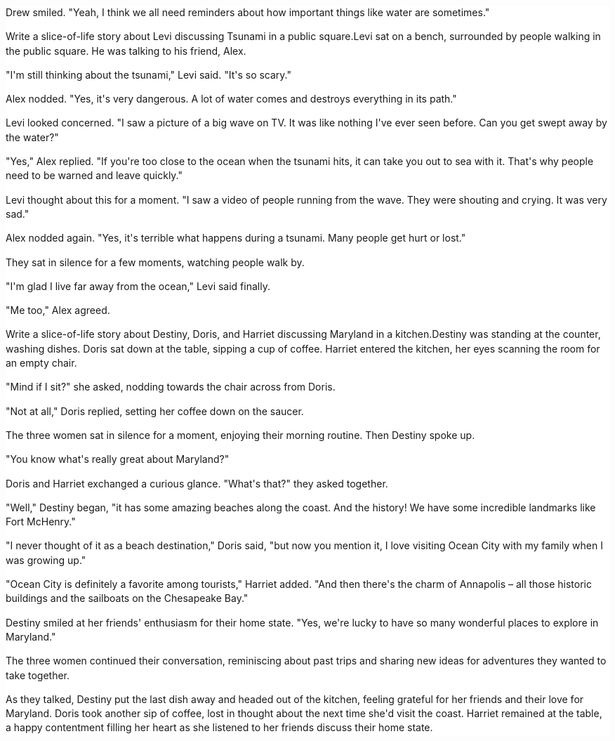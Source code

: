 Drew smiled. "Yeah, I think we all need reminders about how important things like water are sometimes."
<end>

Write a slice-of-life story about Levi discussing Tsunami in a public square.<start>Levi sat on a bench, surrounded by people walking in the public square. He was talking to his friend, Alex.

"I'm still thinking about the tsunami," Levi said. "It's so scary."

Alex nodded. "Yes, it's very dangerous. A lot of water comes and destroys everything in its path."

Levi looked concerned. "I saw a picture of a big wave on TV. It was like nothing I've ever seen before. Can you get swept away by the water?"

"Yes," Alex replied. "If you're too close to the ocean when the tsunami hits, it can take you out to sea with it. That's why people need to be warned and leave quickly."

Levi thought about this for a moment. "I saw a video of people running from the wave. They were shouting and crying. It was very sad."

Alex nodded again. "Yes, it's terrible what happens during a tsunami. Many people get hurt or lost."

They sat in silence for a few moments, watching people walk by.

"I'm glad I live far away from the ocean," Levi said finally.

"Me too," Alex agreed.
<end>

Write a slice-of-life story about Destiny, Doris, and Harriet discussing Maryland in a kitchen.<start>Destiny was standing at the counter, washing dishes. Doris sat down at the table, sipping a cup of coffee. Harriet entered the kitchen, her eyes scanning the room for an empty chair.

"Mind if I sit?" she asked, nodding towards the chair across from Doris.

"Not at all," Doris replied, setting her coffee down on the saucer.

The three women sat in silence for a moment, enjoying their morning routine. Then Destiny spoke up.

"You know what's really great about Maryland?"

Doris and Harriet exchanged a curious glance. "What's that?" they asked together.

"Well," Destiny began, "it has some amazing beaches along the coast. And the history! We have some incredible landmarks like Fort McHenry."

"I never thought of it as a beach destination," Doris said, "but now you mention it, I love visiting Ocean City with my family when I was growing up."

"Ocean City is definitely a favorite among tourists," Harriet added. "And then there's the charm of Annapolis – all those historic buildings and the sailboats on the Chesapeake Bay."

Destiny smiled at her friends' enthusiasm for their home state. "Yes, we're lucky to have so many wonderful places to explore in Maryland."

The three women continued their conversation, reminiscing about past trips and sharing new ideas for adventures they wanted to take together.

As they talked, Destiny put the last dish away and headed out of the kitchen, feeling grateful for her friends and their love for Maryland. Doris took another sip of coffee, lost in thought about the next time she'd visit the coast. Harriet remained at the table, a happy contentment filling her heart as she listened to her friends discuss their home state.
<end>
